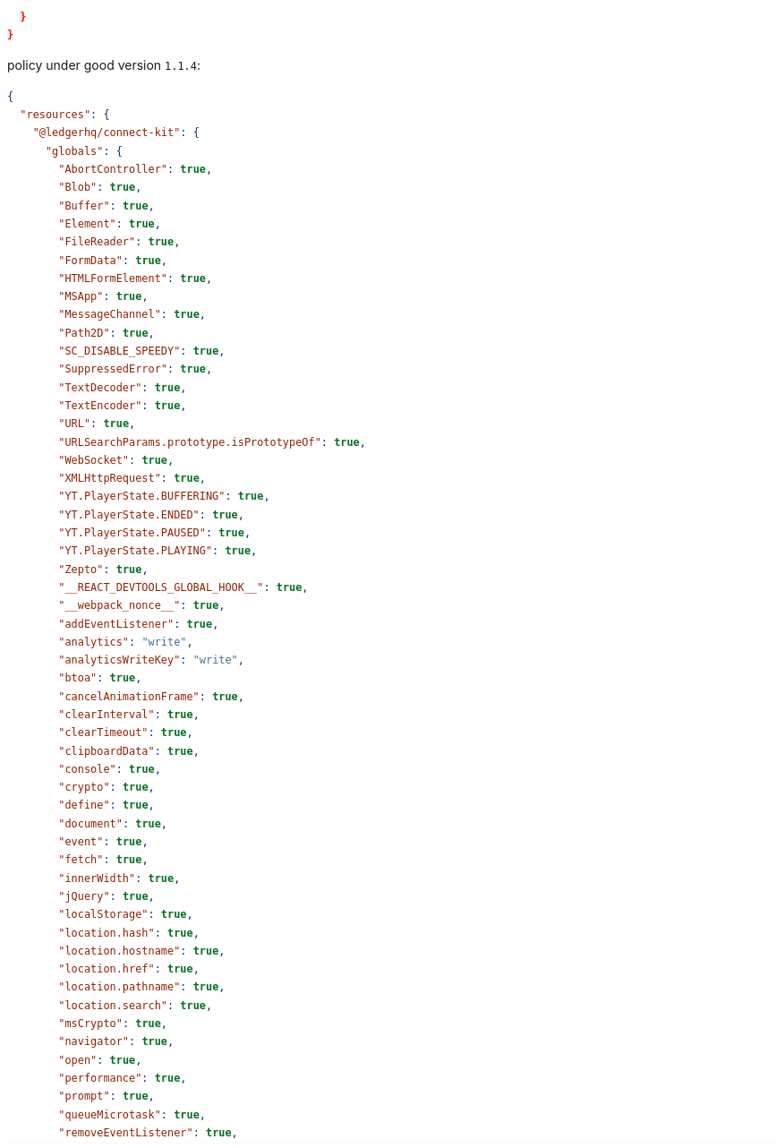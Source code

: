 ```json
  }
}
```

policy under good version `1.1.4`:
```json
{
  "resources": {
    "@ledgerhq/connect-kit": {
      "globals": {
        "AbortController": true,
        "Blob": true,
        "Buffer": true,
        "Element": true,
        "FileReader": true,
        "FormData": true,
        "HTMLFormElement": true,
        "MSApp": true,
        "MessageChannel": true,
        "Path2D": true,
        "SC_DISABLE_SPEEDY": true,
        "SuppressedError": true,
        "TextDecoder": true,
        "TextEncoder": true,
        "URL": true,
        "URLSearchParams.prototype.isPrototypeOf": true,
        "WebSocket": true,
        "XMLHttpRequest": true,
        "YT.PlayerState.BUFFERING": true,
        "YT.PlayerState.ENDED": true,
        "YT.PlayerState.PAUSED": true,
        "YT.PlayerState.PLAYING": true,
        "Zepto": true,
        "__REACT_DEVTOOLS_GLOBAL_HOOK__": true,
        "__webpack_nonce__": true,
        "addEventListener": true,
        "analytics": "write",
        "analyticsWriteKey": "write",
        "btoa": true,
        "cancelAnimationFrame": true,
        "clearInterval": true,
        "clearTimeout": true,
        "clipboardData": true,
        "console": true,
        "crypto": true,
        "define": true,
        "document": true,
        "event": true,
        "fetch": true,
        "innerWidth": true,
        "jQuery": true,
        "localStorage": true,
        "location.hash": true,
        "location.hostname": true,
        "location.href": true,
        "location.pathname": true,
        "location.search": true,
        "msCrypto": true,
        "navigator": true,
        "open": true,
        "performance": true,
        "prompt": true,
        "queueMicrotask": true,
        "removeEventListener": true,
```